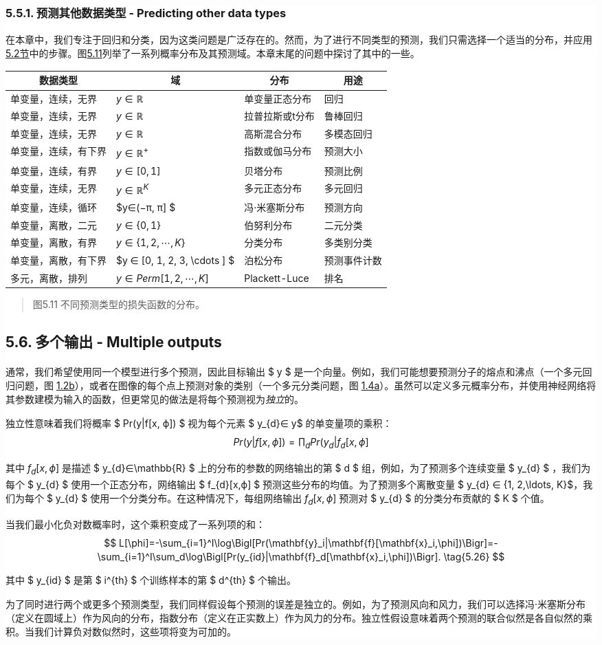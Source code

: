### 5.5.1. 预测其他数据类型 - Predicting other data types

在本章中，我们专注于回归和分类，因为这类问题是广泛存在的。然而，为了进行不同类型的预测，我们只需选择一个适当的分布，并应用[5.2节](#recipe-for-constructing-loss-functions)中的步骤。图[5.11](#_bookmark188)列举了一系列概率分布及其预测域。本章末尾的问题中探讨了其中的一些。

 |数据类型|域|分布|用途|
|----|----|----|----|
|单变量，连续，无界| $y∈\mathbb{R}$      |单变量正态分布          |回归|
|单变量，连续，无界| $y∈\mathbb{R}$      |拉普拉斯或t分布  |鲁棒回归|
|单变量，连续，无界| $y∈\mathbb{R}$      |高斯混合分布       |多模态回归|
|单变量，连续，有下界 | $y∈\mathbb{R}^+$    |指数或伽马分布       |预测大小|
|单变量，连续，有界 | $y∈[0,1]$    |贝塔分布      |预测比例|
|单变量，连续，无界 | $y∈\mathbb{R}^K$    |多元正态分布      |多元回归|
|单变量，连续，循环 | $y∈(−π, π] $    |冯·米塞斯分布      |预测方向|
|单变量，离散，二元| $y ∈ \{0, 1\}$ |伯努利分布 |二元分类|
|单变量，离散，有界 | $y ∈ \{1, 2,\cdots, K\}$ |分类分布 |多类别分类
|单变量，离散，有下界| $y ∈ [0, 1, 2, 3, \cdots ] $ |泊松分布 | 预测事件计数
|多元，离散，排列 | $y ∈ Perm[1, 2, \cdots, K]$ | Plackett-Luce | 排名
> 图5.11 不同预测类型的损失函数的分布。

## 5.6. 多个输出 - Multiple outputs

通常，我们希望使用同一个模型进行多个预测，因此目标输出 $ y $ 是一个向量。例如，我们可能想要预测分子的熔点和沸点（一个多元回归问题，图 [1.2b](#_bookmark8)），或者在图像的每个点上预测对象的类别（一个多元分类问题，图 [1.4a](#_bookmark13)）。虽然可以定义多元概率分布，并使用神经网络将其参数建模为输入的函数，但更常见的做法是将每个预测视为*独立*的。

独立性意味着我们将概率 $ Pr(y|f[x, ϕ]) $ 视为每个元素 $ y_{d}∈ y$ 的单变量项的乘积：
$$
 Pr(y|f[x, ϕ])  = \prod_{d}Pr(y_{d}|f_{d}[x,ϕ]\tag{5.25}
$$

其中 $f_d[x, ϕ]$ 是描述 $ y_{d}∈\mathbb{R} $ 上的分布的参数的网络输出的第 $ d $ 组，例如，为了预测多个连续变量 $ y_{d} $ ，我们为每个 $ y_{d} $ 使用一个正态分布，网络输出 $ f_{d}[x,ϕ] $ 预测这些分布的均值。为了预测多个离散变量 $ y_{d} ∈ \{1, 2,\ldots, K\}$，我们为每个 $ y_{d} $ 使用一个分类分布。在这种情况下，每组网络输出 $f_d[x, ϕ]$ 预测对 $ y_{d} $ 的分类分布贡献的 $ K $ 个值。

当我们最小化负对数概率时，这个乘积变成了一系列项的和：
$$
L[\phi]=-\sum_{i=1}^I\log\Bigl[Pr(\mathbf{y}_i|\mathbf{f}[\mathbf{x}_i,\phi])\Bigr]=-\sum_{i=1}^I\sum_d\log\Bigl[Pr(y_{id}|\mathbf{f}_d[\mathbf{x}_i,\phi])\Bigr]. \tag{5.26}
$$

其中 $ y_{id} $ 是第 $ i^{th} $ 个训练样本的第 $ d^{th} $ 个输出。

为了同时进行两个或更多个预测类型，我们同样假设每个预测的误差是独立的。例如，为了预测风向和风力，我们可以选择冯·米塞斯分布（定义在圆域上）作为风向的分布，指数分布（定义在正实数上）作为风力的分布。独立性假设意味着两个预测的联合似然是各自似然的乘积。当我们计算负对数似然时，这些项将变为可加的。
